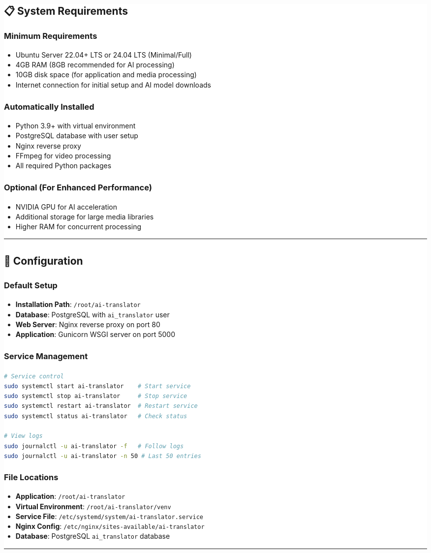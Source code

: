 
## 📋 System Requirements

### **Minimum Requirements**
- Ubuntu Server 22.04+ LTS or 24.04 LTS (Minimal/Full)
- 4GB RAM (8GB recommended for AI processing)
- 10GB disk space (for application and media processing)
- Internet connection for initial setup and AI model downloads

### **Automatically Installed**
- Python 3.9+ with virtual environment
- PostgreSQL database with user setup
- Nginx reverse proxy
- FFmpeg for video processing
- All required Python packages

### **Optional (For Enhanced Performance)**
- NVIDIA GPU for AI acceleration
- Additional storage for large media libraries
- Higher RAM for concurrent processing

---

## 🔧 Configuration

### **Default Setup**
- **Installation Path**: `/root/ai-translator`
- **Database**: PostgreSQL with `ai_translator` user
- **Web Server**: Nginx reverse proxy on port 80
- **Application**: Gunicorn WSGI server on port 5000

### **Service Management**
```bash
# Service control
sudo systemctl start ai-translator    # Start service
sudo systemctl stop ai-translator     # Stop service
sudo systemctl restart ai-translator  # Restart service
sudo systemctl status ai-translator   # Check status

# View logs
sudo journalctl -u ai-translator -f   # Follow logs
sudo journalctl -u ai-translator -n 50 # Last 50 entries
```

### **File Locations**
- **Application**: `/root/ai-translator`
- **Virtual Environment**: `/root/ai-translator/venv`
- **Service File**: `/etc/systemd/system/ai-translator.service`
- **Nginx Config**: `/etc/nginx/sites-available/ai-translator`
- **Database**: PostgreSQL `ai_translator` database

---